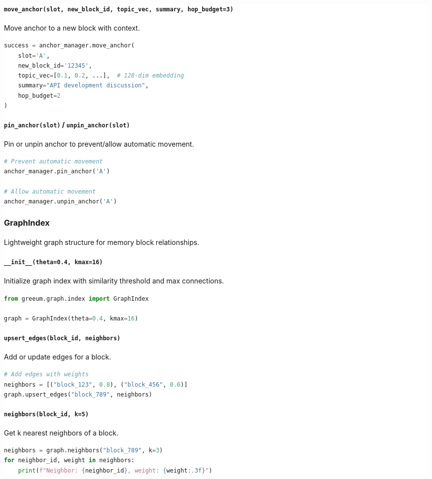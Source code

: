 #### `move_anchor(slot, new_block_id, topic_vec, summary, hop_budget=3)`

Move anchor to a new block with context.

```python
success = anchor_manager.move_anchor(
    slot='A',
    new_block_id='12345',
    topic_vec=[0.1, 0.2, ...],  # 128-dim embedding
    summary="API development discussion",
    hop_budget=2
)
```

#### `pin_anchor(slot)` / `unpin_anchor(slot)`

Pin or unpin anchor to prevent/allow automatic movement.

```python
# Prevent automatic movement
anchor_manager.pin_anchor('A')

# Allow automatic movement
anchor_manager.unpin_anchor('A')
```

### GraphIndex

Lightweight graph structure for memory block relationships.

#### `__init__(theta=0.4, kmax=16)`

Initialize graph index with similarity threshold and max connections.

```python
from greeum.graph.index import GraphIndex

graph = GraphIndex(theta=0.4, kmax=16)
```

#### `upsert_edges(block_id, neighbors)`

Add or update edges for a block.

```python
# Add edges with weights
neighbors = [("block_123", 0.8), ("block_456", 0.6)]
graph.upsert_edges("block_789", neighbors)
```

#### `neighbors(block_id, k=5)`

Get k nearest neighbors of a block.

```python
neighbors = graph.neighbors("block_789", k=3)
for neighbor_id, weight in neighbors:
    print(f"Neighbor: {neighbor_id}, weight: {weight:.3f}")
```
